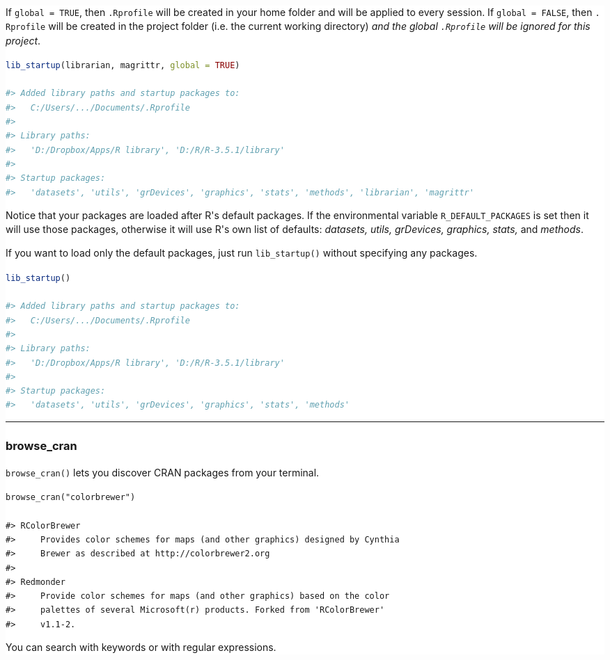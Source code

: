 If `global = TRUE`, then `.Rprofile` will be created in your home folder and will be applied to every session. If `global = FALSE`, then `.Rprofile` will be created in the project folder (i.e. the current working directory) _and the global `.Rprofile` will be ignored for this project_.

``` r
lib_startup(librarian, magrittr, global = TRUE)

#> Added library paths and startup packages to:
#>   C:/Users/.../Documents/.Rprofile
#> 
#> Library paths:
#>   'D:/Dropbox/Apps/R library', 'D:/R/R-3.5.1/library'
#> 
#> Startup packages:
#>   'datasets', 'utils', 'grDevices', 'graphics', 'stats', 'methods', 'librarian', 'magrittr'
```

Notice that your packages are loaded after R's default packages. If the environmental variable `R_DEFAULT_PACKAGES` is set then it will use those packages, otherwise it will use R's own list of defaults: _datasets, utils, grDevices, graphics, stats,_ and _methods_. 

If you want to load only the default packages, just run `lib_startup()` without specifying any packages.

``` r
lib_startup()

#> Added library paths and startup packages to:
#>   C:/Users/.../Documents/.Rprofile
#> 
#> Library paths:
#>   'D:/Dropbox/Apps/R library', 'D:/R/R-3.5.1/library'
#> 
#> Startup packages:
#>   'datasets', 'utils', 'grDevices', 'graphics', 'stats', 'methods'
```

---

### browse_cran

`browse_cran()` lets you discover CRAN packages from your terminal.

    browse_cran("colorbrewer")
    
    #> RColorBrewer 
    #>     Provides color schemes for maps (and other graphics) designed by Cynthia 
    #>     Brewer as described at http://colorbrewer2.org 
    #> 
    #> Redmonder 
    #>     Provide color schemes for maps (and other graphics) based on the color 
    #>     palettes of several Microsoft(r) products. Forked from 'RColorBrewer' 
    #>     v1.1-2.
    
You can search with keywords or with regular expressions.

